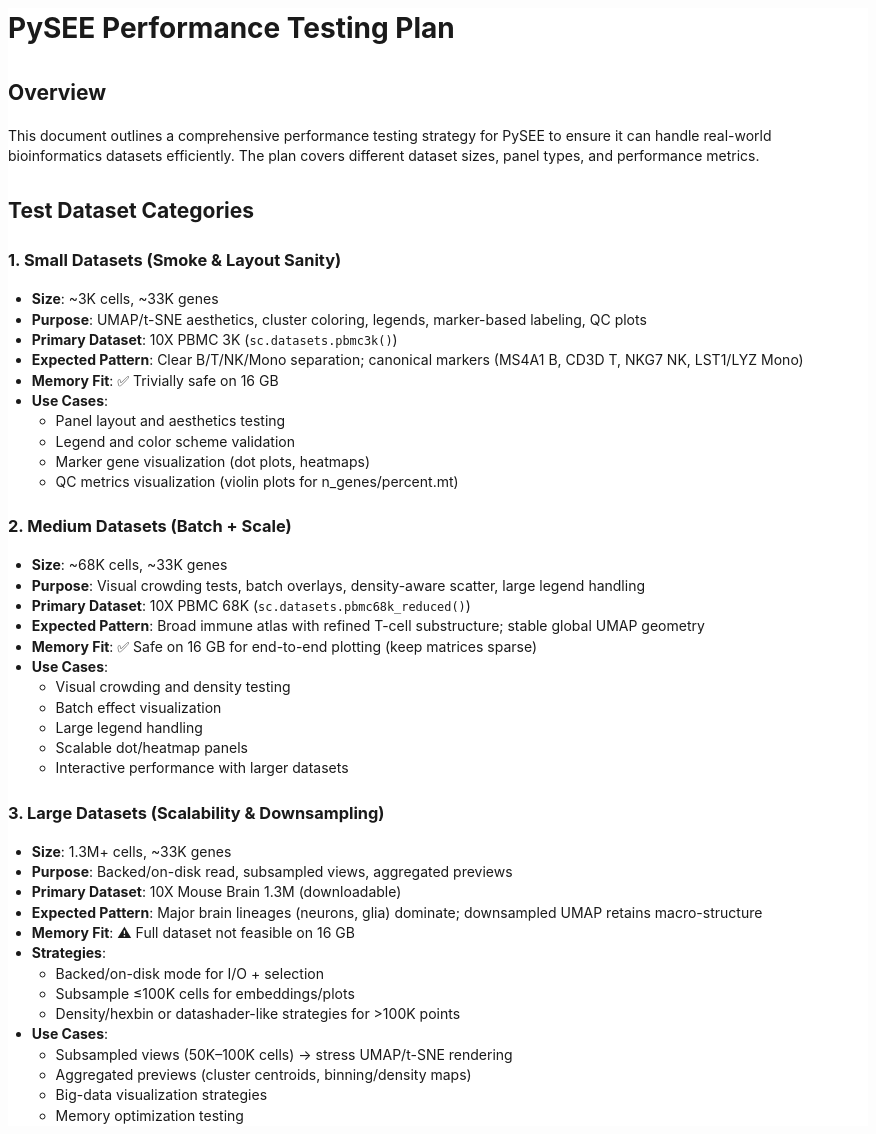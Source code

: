 # PySEE Performance Testing Plan

## Overview

This document outlines a comprehensive performance testing strategy for PySEE to ensure it can handle real-world bioinformatics datasets efficiently. The plan covers different dataset sizes, panel types, and performance metrics.

## Test Dataset Categories

### 1. Small Datasets (Smoke & Layout Sanity)
- **Size**: ~3K cells, ~33K genes
- **Purpose**: UMAP/t-SNE aesthetics, cluster coloring, legends, marker-based labeling, QC plots
- **Primary Dataset**: 10X PBMC 3K (`sc.datasets.pbmc3k()`)
- **Expected Pattern**: Clear B/T/NK/Mono separation; canonical markers (MS4A1 B, CD3D T, NKG7 NK, LST1/LYZ Mono)
- **Memory Fit**: ✅ Trivially safe on 16 GB
- **Use Cases**: 
  - Panel layout and aesthetics testing
  - Legend and color scheme validation
  - Marker gene visualization (dot plots, heatmaps)
  - QC metrics visualization (violin plots for n_genes/percent.mt)

### 2. Medium Datasets (Batch + Scale)
- **Size**: ~68K cells, ~33K genes  
- **Purpose**: Visual crowding tests, batch overlays, density-aware scatter, large legend handling
- **Primary Dataset**: 10X PBMC 68K (`sc.datasets.pbmc68k_reduced()`)
- **Expected Pattern**: Broad immune atlas with refined T-cell substructure; stable global UMAP geometry
- **Memory Fit**: ✅ Safe on 16 GB for end-to-end plotting (keep matrices sparse)
- **Use Cases**:
  - Visual crowding and density testing
  - Batch effect visualization
  - Large legend handling
  - Scalable dot/heatmap panels
  - Interactive performance with larger datasets

### 3. Large Datasets (Scalability & Downsampling)
- **Size**: 1.3M+ cells, ~33K genes
- **Purpose**: Backed/on-disk read, subsampled views, aggregated previews
- **Primary Dataset**: 10X Mouse Brain 1.3M (downloadable)
- **Expected Pattern**: Major brain lineages (neurons, glia) dominate; downsampled UMAP retains macro-structure
- **Memory Fit**: ⚠️ Full dataset not feasible on 16 GB
- **Strategies**:
  - Backed/on-disk mode for I/O + selection
  - Subsample ≤100K cells for embeddings/plots
  - Density/hexbin or datashader-like strategies for >100K points
- **Use Cases**:
  - Subsampled views (50K–100K cells) → stress UMAP/t-SNE rendering
  - Aggregated previews (cluster centroids, binning/density maps)
  - Big-data visualization strategies
  - Memory optimization testing
